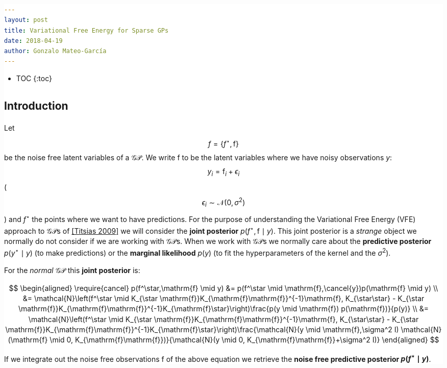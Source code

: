 ```yaml
---
layout: post
title: Variational Free Energy for Sparse GPs
date: 2018-04-19
author: Gonzalo Mateo-García
---
```


<script type="text/x-mathjax-config">
    MathJax.Hub.Config({
      tex2jax: {inlineMath: [['$','$'], ['\\(','\\)']]}
      //TeX: { equationNumbers: { autoNumber: "False" } }
    });
</script>

<script type="text/javascript" async
  src="https://cdnjs.cloudflare.com/ajax/libs/mathjax/2.7.2/MathJax.js?config=TeX-AMS-MML_HTMLorMML">
</script>

* TOC
{:toc}

## Introduction

Let $$f=\{f^\star,\mathrm{f}\}$$ be the noise free latent variables of a $\mathcal{GP}$. We write $\mathrm{f}$ to be the latent variables where we have noisy observations $y$: $$y_i = \mathrm{f}_i + \epsilon_i$$ ($$\epsilon_i \sim \mathcal{N}(0,\sigma^2) $$) and $f^\star$ the points where we want to have predictions. For the purpose of understanding the Variational Free Energy (VFE) approach to $\mathcal{GP}$s of [[Titsias 2009]](https://pdfs.semanticscholar.org/db7b/e492a629a98db7f9d77d552fd3568ff42189.pdf) we will consider the **joint posterior** $p(f^\star,\mathrm{f} \mid y)$.  This joint posterior is a _strange_ object we normally do not consider if we are working with $\mathcal{GP}$s. When we work with $\mathcal{GP}$s we normally care about the **predictive posterior** $p(y^\star\mid y)$ (to make predictions) or the **marginal likelihood** $p(y)$ (to fit the hyperparameters of the kernel and the $\sigma^2$).

For the _normal_ $\mathcal{GP}$ this **joint posterior** is:

$$
\begin{aligned}
\require{cancel}
p(f^\star,\mathrm{f} \mid y) &= p(f^\star \mid \mathrm{f},\cancel{y})p(\mathrm{f} \mid y) \\
 &= \mathcal{N}\left(f^\star \mid K_{\star \mathrm{f}}K_{\mathrm{f}\mathrm{f}}^{-1}\mathrm{f}, K_{\star\star} - K_{\star \mathrm{f}}K_{\mathrm{f}\mathrm{f}}^{-1}K_{\mathrm{f}\star}\right)\frac{p(y \mid \mathrm{f}) p(\mathrm{f})}{p(y)} \\
 &= \mathcal{N}\left(f^\star \mid K_{\star \mathrm{f}}K_{\mathrm{f}\mathrm{f}}^{-1}\mathrm{f}, K_{\star\star} - K_{\star \mathrm{f}}K_{\mathrm{f}\mathrm{f}}^{-1}K_{\mathrm{f}\star}\right)\frac{\mathcal{N}(y \mid \mathrm{f},\sigma^2 I) \mathcal{N}(\mathrm{f} \mid 0, K_{\mathrm{f}\mathrm{f}})}{\mathcal{N}(y \mid 0, K_{\mathrm{f}\mathrm{f}}+\sigma^2 I)}
\end{aligned}
$$

If we integrate out the noise free observations $\mathrm{f}$ of the above equation we retrieve the **noise free predictive posterior $p(f^\star \mid y)$**.

